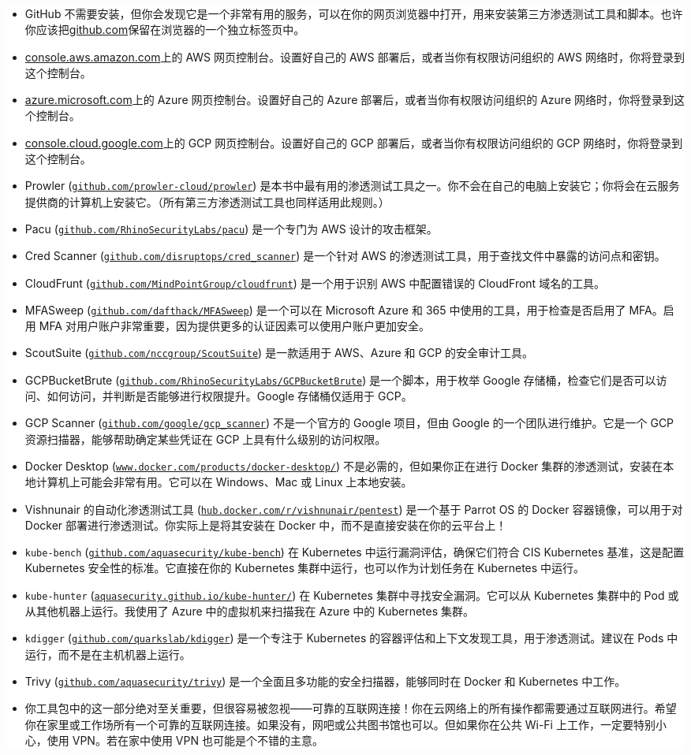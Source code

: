 +   GitHub 不需要安装，但你会发现它是一个非常有用的服务，可以在你的网页浏览器中打开，用来安装第三方渗透测试工具和脚本。也许你应该把[github.com](https://github.com)保留在浏览器的一个独立标签页中。

+   [console.aws.amazon.com](http://console.aws.amazon.com)上的 AWS 网页控制台。设置好自己的 AWS 部署后，或者当你有权限访问组织的 AWS 网络时，你将登录到这个控制台。

+   [azure.microsoft.com](http://azure.microsoft.com)上的 Azure 网页控制台。设置好自己的 Azure 部署后，或者当你有权限访问组织的 Azure 网络时，你将登录到这个控制台。

+   [console.cloud.google.com](http://console.cloud.google.com)上的 GCP 网页控制台。设置好自己的 GCP 部署后，或者当你有权限访问组织的 GCP 网络时，你将登录到这个控制台。

+   Prowler ([`github.com/prowler-cloud/prowler`](https://github.com/prowler-cloud/prowler)) 是本书中最有用的渗透测试工具之一。你不会在自己的电脑上安装它；你将会在云服务提供商的计算机上安装它。（所有第三方渗透测试工具也同样适用此规则。）

+   Pacu ([`github.com/RhinoSecurityLabs/pacu`](https://github.com/RhinoSecurityLabs/pacu)) 是一个专门为 AWS 设计的攻击框架。

+   Cred Scanner ([`github.com/disruptops/cred_scanner`](https://github.com/disruptops/cred_scanner)) 是一个针对 AWS 的渗透测试工具，用于查找文件中暴露的访问点和密钥。

+   CloudFrunt ([`github.com/MindPointGroup/cloudfrunt`](https://github.com/MindPointGroup/cloudfrunt)) 是一个用于识别 AWS 中配置错误的 CloudFront 域名的工具。

+   MFASweep ([`github.com/dafthack/MFASweep`](https://github.com/dafthack/MFASweep)) 是一个可以在 Microsoft Azure 和 365 中使用的工具，用于检查是否启用了 MFA。启用 MFA 对用户账户非常重要，因为提供更多的认证因素可以使用户账户更加安全。

+   ScoutSuite ([`github.com/nccgroup/ScoutSuite`](https://github.com/nccgroup/ScoutSuite)) 是一款适用于 AWS、Azure 和 GCP 的安全审计工具。

+   GCPBucketBrute ([`github.com/RhinoSecurityLabs/GCPBucketBrute`](https://github.com/RhinoSecurityLabs/GCPBucketBrute)) 是一个脚本，用于枚举 Google 存储桶，检查它们是否可以访问、如何访问，并判断是否能够进行权限提升。Google 存储桶仅适用于 GCP。

+   GCP Scanner ([`github.com/google/gcp_scanner`](https://github.com/google/gcp_scanner)) 不是一个官方的 Google 项目，但由 Google 的一个团队进行维护。它是一个 GCP 资源扫描器，能够帮助确定某些凭证在 GCP 上具有什么级别的访问权限。

+   Docker Desktop ([`www.docker.com/products/docker-desktop/`](https://www.docker.com/products/docker-desktop/)) 不是必需的，但如果你正在进行 Docker 集群的渗透测试，安装在本地计算机上可能会非常有用。它可以在 Windows、Mac 或 Linux 上本地安装。

+   Vishnunair 的自动化渗透测试工具 ([`hub.docker.com/r/vishnunair/pentest`](https://hub.docker.com/r/vishnunair/pentest)) 是一个基于 Parrot OS 的 Docker 容器镜像，可以用于对 Docker 部署进行渗透测试。你实际上是将其安装在 Docker 中，而不是直接安装在你的云平台上！

+   `kube-bench` ([`github.com/aquasecurity/kube-bench`](https://github.com/aquasecurity/kube-bench)) 在 Kubernetes 中运行漏洞评估，确保它们符合 CIS Kubernetes 基准，这是配置 Kubernetes 安全性的标准。它直接在你的 Kubernetes 集群中运行，也可以作为计划任务在 Kubernetes 中运行。

+   `kube-hunter` ([`aquasecurity.github.io/kube-hunter/`](https://aquasecurity.github.io/kube-hunter/)) 在 Kubernetes 集群中寻找安全漏洞。它可以从 Kubernetes 集群中的 Pod 或从其他机器上运行。我使用了 Azure 中的虚拟机来扫描我在 Azure 中的 Kubernetes 集群。

+   `kdigger` ([`github.com/quarkslab/kdigger`](https://github.com/quarkslab/kdigger)) 是一个专注于 Kubernetes 的容器评估和上下文发现工具，用于渗透测试。建议在 Pods 中运行，而不是在主机机器上运行。

+   Trivy ([`github.com/aquasecurity/trivy`](https://github.com/aquasecurity/trivy)) 是一个全面且多功能的安全扫描器，能够同时在 Docker 和 Kubernetes 中工作。

+   你工具包中的这一部分绝对至关重要，但很容易被忽视——可靠的互联网连接！你在云网络上的所有操作都需要通过互联网进行。希望你在家里或工作场所有一个可靠的互联网连接。如果没有，网吧或公共图书馆也可以。但如果你在公共 Wi-Fi 上工作，一定要特别小心，使用 VPN。若在家中使用 VPN 也可能是个不错的主意。
